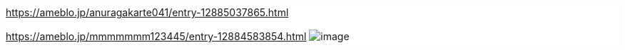 <a href=https://ameblo.jp/anuragakarte041/entry-12885037865.html>https://ameblo.jp/anuragakarte041/entry-12885037865.html</a>

<a href=https://ameblo.jp/mmmmmmm123445/entry-12884583854.html>https://ameblo.jp/mmmmmmm123445/entry-12884583854.html</a>
![image](https://github.com/user-attachments/assets/f4b2a089-c0a7-4efa-a255-d63e34aed2ac)
